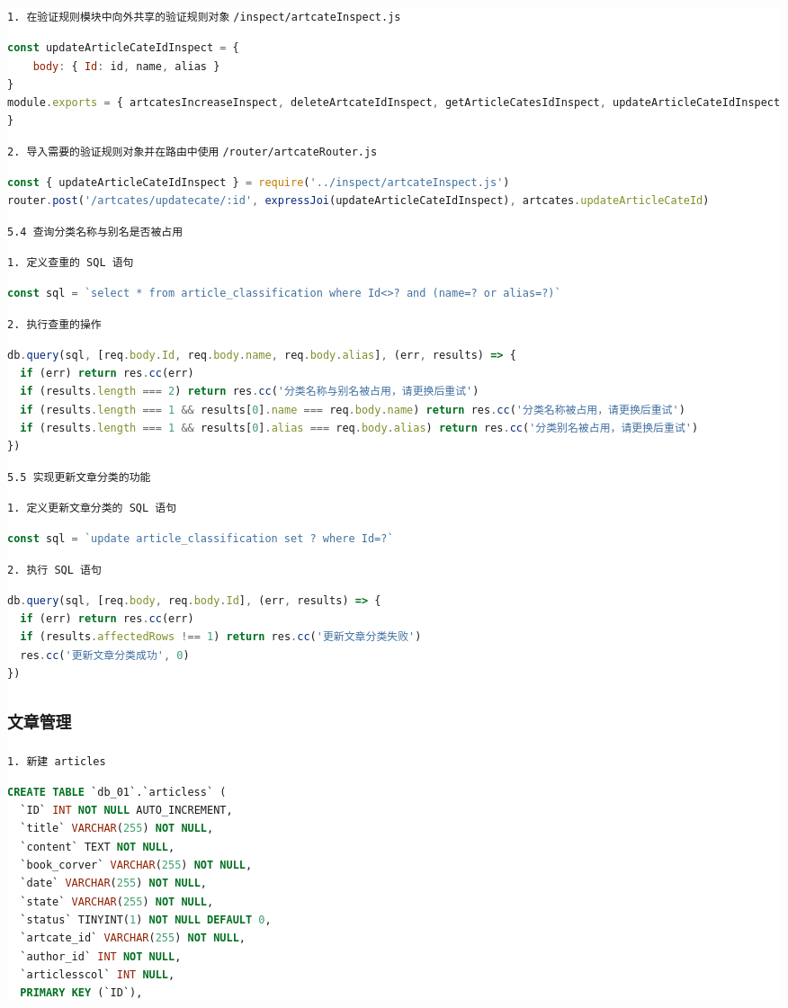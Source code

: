 `1. 在验证规则模块中向外共享的验证规则对象` `/inspect/artcateInspect.js`

```js
const updateArticleCateIdInspect = {
    body: { Id: id, name, alias }
}
module.exports = { artcatesIncreaseInspect, deleteArtcateIdInspect, getArticleCatesIdInspect, updateArticleCateIdInspect }
```

`2. 导入需要的验证规则对象并在路由中使用` `/router/artcateRouter.js`

```js
const { updateArticleCateIdInspect } = require('../inspect/artcateInspect.js')
router.post('/artcates/updatecate/:id', expressJoi(updateArticleCateIdInspect), artcates.updateArticleCateId)
```

`5.4 查询分类名称与别名是否被占用`

`1. 定义查重的 SQL 语句`

```js
const sql = `select * from article_classification where Id<>? and (name=? or alias=?)`
```

`2. 执行查重的操作`

```js
db.query(sql, [req.body.Id, req.body.name, req.body.alias], (err, results) => {
  if (err) return res.cc(err)
  if (results.length === 2) return res.cc('分类名称与别名被占用，请更换后重试')
  if (results.length === 1 && results[0].name === req.body.name) return res.cc('分类名称被占用，请更换后重试')
  if (results.length === 1 && results[0].alias === req.body.alias) return res.cc('分类别名被占用，请更换后重试')
})
```

`5.5 实现更新文章分类的功能`

`1. 定义更新文章分类的 SQL 语句`

```js
const sql = `update article_classification set ? where Id=?`
```

`2. 执行 SQL 语句`

```js
db.query(sql, [req.body, req.body.Id], (err, results) => {
  if (err) return res.cc(err)
  if (results.affectedRows !== 1) return res.cc('更新文章分类失败')
  res.cc('更新文章分类成功', 0)
})
```

`文章管理`
--

`1. 新建 articles`

```sql
CREATE TABLE `db_01`.`articless` (
  `ID` INT NOT NULL AUTO_INCREMENT,
  `title` VARCHAR(255) NOT NULL,
  `content` TEXT NOT NULL,
  `book_corver` VARCHAR(255) NOT NULL,
  `date` VARCHAR(255) NOT NULL,
  `state` VARCHAR(255) NOT NULL,
  `status` TINYINT(1) NOT NULL DEFAULT 0,
  `artcate_id` VARCHAR(255) NOT NULL,
  `author_id` INT NOT NULL,
  `articlesscol` INT NULL,
  PRIMARY KEY (`ID`),
```